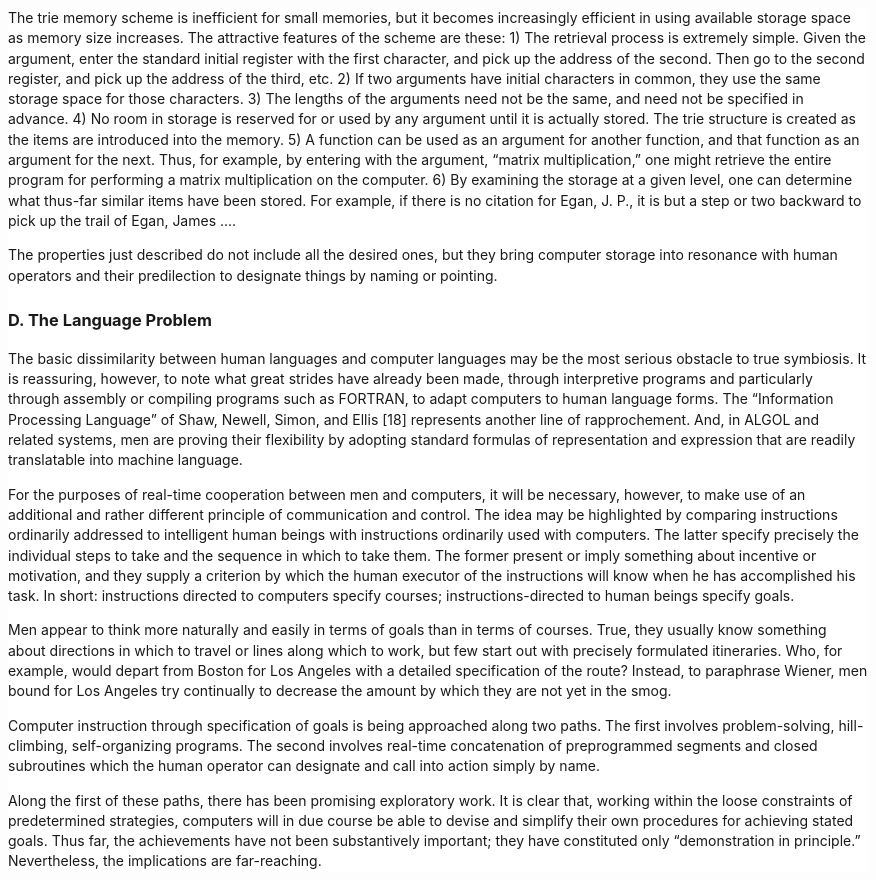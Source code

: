 
The trie memory scheme is inefficient for small memories, but it becomes increasingly efficient in using available storage space as memory size increases. The attractive features of the scheme are these: 1) The retrieval process is extremely simple. Given the argument, enter the standard initial register with the first character, and pick up the address of the second. Then go to the second register, and pick up the address of the third, etc. 2) If two arguments have initial characters in common, they use the same storage space for those characters. 3) The lengths of the arguments need not be the same, and need not be specified in advance. 4) No room in storage is reserved for or used by any argument until it is actually stored. The trie structure is created as the items are introduced into the memory. 5) A function can be used as an argument for another function, and that function as an argument for the next. Thus, for example, by entering with the argument, “matrix multiplication,” one might retrieve the entire program for performing a matrix multiplication on the computer. 6) By examining the storage at a given level, one can determine what thus-far similar items have been stored. For example, if there is no citation for Egan, J. P., it is but a step or two backward to pick up the trail of Egan, James ....


The properties just described do not include all the desired ones, but they bring computer storage into resonance with human operators and their predilection to designate things by naming or pointing.

### D. The Language Problem

The basic dissimilarity between human languages and computer languages may be the most serious obstacle to true symbiosis. It is reassuring, however, to note what great strides have already been made, through interpretive programs and particularly through assembly or compiling programs such as FORTRAN, to adapt computers to human language forms. The “Information Processing Language” of Shaw, Newell, Simon, and Ellis [18] represents another line of rapprochement. And, in ALGOL and related systems, men are proving their flexibility by adopting standard formulas of representation and expression that are readily translatable into machine language.

For the purposes of real-time cooperation between men and computers, it will be necessary, however, to make use of an additional and rather different principle of communication and control. <span class="mark">The idea may be highlighted by comparing instructions ordinarily addressed to intelligent human beings with instructions ordinarily used with computers. The latter specify precisely the individual steps to take and the sequence in which to take them. The former present or imply something about incentive or motivation, and they supply a criterion by which the human executor of the instructions will know when he has accomplished his task.</span> In short: instructions directed to computers specify courses; instructions-directed to human beings specify goals.

Men appear to think more naturally and easily in terms of goals than in terms of courses. True, they usually know something about directions in which to travel or lines along which to work, but few start out with precisely formulated itineraries. Who, for example, would depart from Boston for Los Angeles with a detailed specification of the route? Instead, to paraphrase Wiener, men bound for Los Angeles try continually to decrease the amount by which they are not yet in the smog.

Computer instruction through specification of goals is being approached along two paths. The first involves problem-solving, hill-climbing, self-organizing programs. The second involves real-time concatenation of preprogrammed segments and closed subroutines which the human operator can designate and call into action simply by name.

Along the first of these paths, there has been promising exploratory work. It is clear that, working within the loose constraints of predetermined strategies, computers will in due course be able to devise and simplify their own procedures for achieving stated goals. Thus far, the achievements have not been substantively important; they have constituted only “demonstration in principle.” Nevertheless, the implications are far-reaching.
